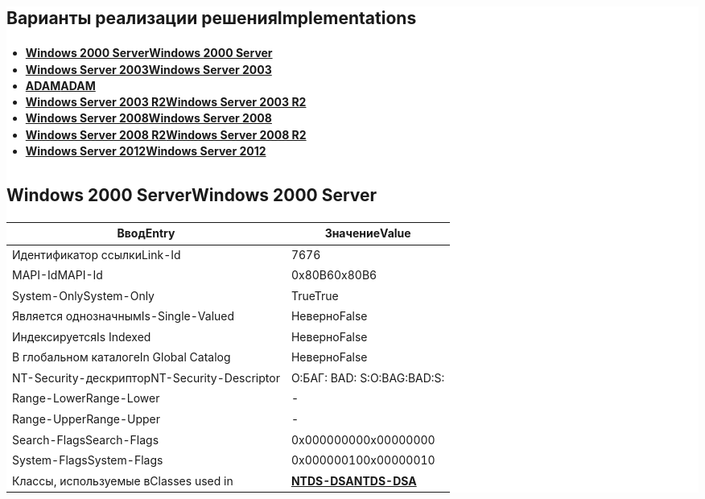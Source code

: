 

## <a name="implementations"></a><span data-ttu-id="edf38-124">Варианты реализации решения</span><span class="sxs-lookup"><span data-stu-id="edf38-124">Implementations</span></span>

-   [<span data-ttu-id="edf38-125">**Windows 2000 Server**</span><span class="sxs-lookup"><span data-stu-id="edf38-125">**Windows 2000 Server**</span></span>](#windows-2000-server)
-   [<span data-ttu-id="edf38-126">**Windows Server 2003**</span><span class="sxs-lookup"><span data-stu-id="edf38-126">**Windows Server 2003**</span></span>](#windows-server-2003)
-   [<span data-ttu-id="edf38-127">**ADAM**</span><span class="sxs-lookup"><span data-stu-id="edf38-127">**ADAM**</span></span>](#adam)
-   [<span data-ttu-id="edf38-128">**Windows Server 2003 R2**</span><span class="sxs-lookup"><span data-stu-id="edf38-128">**Windows Server 2003 R2**</span></span>](#windows-server-2003-r2)
-   [<span data-ttu-id="edf38-129">**Windows Server 2008**</span><span class="sxs-lookup"><span data-stu-id="edf38-129">**Windows Server 2008**</span></span>](#windows-server-2008)
-   [<span data-ttu-id="edf38-130">**Windows Server 2008 R2**</span><span class="sxs-lookup"><span data-stu-id="edf38-130">**Windows Server 2008 R2**</span></span>](#windows-server-2008-r2)
-   [<span data-ttu-id="edf38-131">**Windows Server 2012**</span><span class="sxs-lookup"><span data-stu-id="edf38-131">**Windows Server 2012**</span></span>](#windows-server-2012)

## <a name="windows-2000-server"></a><span data-ttu-id="edf38-132">Windows 2000 Server</span><span class="sxs-lookup"><span data-stu-id="edf38-132">Windows 2000 Server</span></span>



| <span data-ttu-id="edf38-133">Ввод</span><span class="sxs-lookup"><span data-stu-id="edf38-133">Entry</span></span> | <span data-ttu-id="edf38-134">Значение</span><span class="sxs-lookup"><span data-stu-id="edf38-134">Value</span></span> |
|------------------------|------------------------------------------|
| <span data-ttu-id="edf38-135">Идентификатор ссылки</span><span class="sxs-lookup"><span data-stu-id="edf38-135">Link-Id</span></span>                | <span data-ttu-id="edf38-136">76</span><span class="sxs-lookup"><span data-stu-id="edf38-136">76</span></span>                                       |
| <span data-ttu-id="edf38-137">MAPI-Id</span><span class="sxs-lookup"><span data-stu-id="edf38-137">MAPI-Id</span></span>                | <span data-ttu-id="edf38-138">0x80B6</span><span class="sxs-lookup"><span data-stu-id="edf38-138">0x80B6</span></span>                                   |
| <span data-ttu-id="edf38-139">System-Only</span><span class="sxs-lookup"><span data-stu-id="edf38-139">System-Only</span></span>            | <span data-ttu-id="edf38-140">True</span><span class="sxs-lookup"><span data-stu-id="edf38-140">True</span></span>                                     |
| <span data-ttu-id="edf38-141">Является однозначным</span><span class="sxs-lookup"><span data-stu-id="edf38-141">Is-Single-Valued</span></span>       | <span data-ttu-id="edf38-142">Неверно</span><span class="sxs-lookup"><span data-stu-id="edf38-142">False</span></span>                                    |
| <span data-ttu-id="edf38-143">Индексируется</span><span class="sxs-lookup"><span data-stu-id="edf38-143">Is Indexed</span></span>             | <span data-ttu-id="edf38-144">Неверно</span><span class="sxs-lookup"><span data-stu-id="edf38-144">False</span></span>                                    |
| <span data-ttu-id="edf38-145">В глобальном каталоге</span><span class="sxs-lookup"><span data-stu-id="edf38-145">In Global Catalog</span></span>      | <span data-ttu-id="edf38-146">Неверно</span><span class="sxs-lookup"><span data-stu-id="edf38-146">False</span></span>                                    |
| <span data-ttu-id="edf38-147">NT-Security-дескриптор</span><span class="sxs-lookup"><span data-stu-id="edf38-147">NT-Security-Descriptor</span></span> | <span data-ttu-id="edf38-148">О:БАГ: BAD: S:</span><span class="sxs-lookup"><span data-stu-id="edf38-148">O:BAG:BAD:S:</span></span>                             |
| <span data-ttu-id="edf38-149">Range-Lower</span><span class="sxs-lookup"><span data-stu-id="edf38-149">Range-Lower</span></span>            | \-                                       |
| <span data-ttu-id="edf38-150">Range-Upper</span><span class="sxs-lookup"><span data-stu-id="edf38-150">Range-Upper</span></span>            | \-                                       |
| <span data-ttu-id="edf38-151">Search-Flags</span><span class="sxs-lookup"><span data-stu-id="edf38-151">Search-Flags</span></span>           | <span data-ttu-id="edf38-152">0x00000000</span><span class="sxs-lookup"><span data-stu-id="edf38-152">0x00000000</span></span>                               |
| <span data-ttu-id="edf38-153">System-Flags</span><span class="sxs-lookup"><span data-stu-id="edf38-153">System-Flags</span></span>           | <span data-ttu-id="edf38-154">0x00000010</span><span class="sxs-lookup"><span data-stu-id="edf38-154">0x00000010</span></span>                               |
| <span data-ttu-id="edf38-155">Классы, используемые в</span><span class="sxs-lookup"><span data-stu-id="edf38-155">Classes used in</span></span>        | [<span data-ttu-id="edf38-156">**NTDS-DSA**</span><span class="sxs-lookup"><span data-stu-id="edf38-156">**NTDS-DSA**</span></span>](c-ntdsdsa.md)<br/> |
